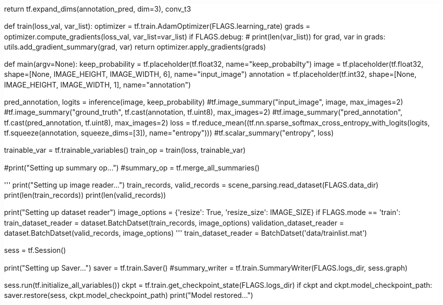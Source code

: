 return tf.expand_dims(annotation_pred, dim=3), conv_t3

def train(loss_val, var_list):
optimizer = tf.train.AdamOptimizer(FLAGS.learning_rate)
grads = optimizer.compute_gradients(loss_val, var_list=var_list)
if FLAGS.debug:
\# print(len(var_list))
for grad, var in grads:
utils.add_gradient_summary(grad, var)
return optimizer.apply_gradients(grads)

def main(argv=None):
keep_probability = tf.placeholder(tf.float32, name="keep_probabilty")
image = tf.placeholder(tf.float32, shape=[None, IMAGE_HEIGHT, IMAGE_WIDTH, 6], name="input_image")
annotation = tf.placeholder(tf.int32, shape=[None, IMAGE_HEIGHT, IMAGE_WIDTH, 1], name="annotation")

pred_annotation, logits = inference(image, keep_probability)
\#tf.image_summary("input_image", image, max_images=2)
\#tf.image_summary("ground_truth", tf.cast(annotation, tf.uint8), max_images=2)
\#tf.image_summary("pred_annotation", tf.cast(pred_annotation, tf.uint8), max_images=2)
loss = tf.reduce_mean((tf.nn.sparse_softmax_cross_entropy_with_logits(logits,
tf.squeeze(annotation, squeeze_dims=[3]),
name="entropy")))
\#tf.scalar_summary("entropy", loss)

trainable_var = tf.trainable_variables()
train_op = train(loss, trainable_var)

\#print("Setting up summary op...")
\#summary_op = tf.merge_all_summaries()

'''
print("Setting up image reader...")
train_records, valid_records = scene_parsing.read_dataset(FLAGS.data_dir)
print(len(train_records))
print(len(valid_records))

print("Setting up dataset reader")
image_options = {'resize': True, 'resize_size': IMAGE_SIZE}
if FLAGS.mode == 'train':
train_dataset_reader = dataset.BatchDatset(train_records, image_options)
validation_dataset_reader = dataset.BatchDatset(valid_records, image_options)
'''
train_dataset_reader = BatchDatset('data/trainlist.mat')

sess = tf.Session()

print("Setting up Saver...")
saver = tf.train.Saver()
\#summary_writer = tf.train.SummaryWriter(FLAGS.logs_dir, sess.graph)

sess.run(tf.initialize_all_variables())
ckpt = tf.train.get_checkpoint_state(FLAGS.logs_dir)
if ckpt and ckpt.model_checkpoint_path:
saver.restore(sess, ckpt.model_checkpoint_path)
print("Model restored...")
